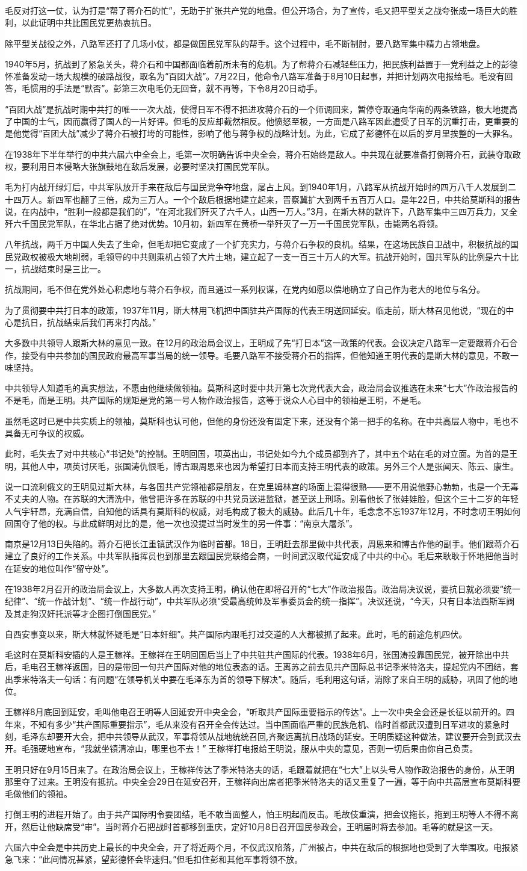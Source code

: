 毛反对打这一仗，认为打是“帮了蒋介石的忙”，无助于扩张共产党的地盘。但公开场合，为了宣传，毛又把平型关之战夸张成一场巨大的胜利，以此证明中共比国民党更热衷抗日。

除平型关战役之外，八路军还打了几场小仗，都是做国民党军队的帮手。这个过程中，毛不断制肘，要八路军集中精力占领地盘。

1940年5月，抗战到了紧急关头，蒋介石和中国都面临着前所未有的危机。为了帮蒋介石减轻些压力，把民族利益置于一党利益之上的彭德怀准备发动一场大规模的破路战役，取名为“百团大战”。7月22日，他命令八路军准备于8月10日起事，并把计划两次电报给毛。毛没有回答，毛惯用的手法是“默否”。彭第三次电毛仍无回音，就不再等，下令8月20日动手。

“百团大战”是抗战时期中共打的唯一一次大战，使得日军不得不把进攻蒋介石的一个师调回来，暂停夺取通向华南的两条铁路，极大地提高了中国的士气，因而赢得了国人的一片好评。但毛的反应却截然相反。他愤怒至极，一方面是八路军因此遭受了日军的沉重打击，更重要的是他觉得“百团大战”减少了蒋介石被打垮的可能性，影响了他与蒋争权的战略计划。为此，它成了彭德怀在以后的岁月里挨整的一大罪名。

在1938年下半年举行的中共六届六中全会上，毛第一次明确告诉中央全会，蒋介石始终是敌人。中共现在就要准备打倒蒋介石，武装夺取政权，要利用日本侵略大张旗鼓地在敌后发展，必要时坚决打国民党军队。

毛为打内战开绿灯后，中共军队放开手来在敌后与国民党争夺地盘，屡占上风。到1940年1月，八路军从抗战开始时的四万八千人发展到二十四万人。新四军也翻了三倍，成为三万人。一个个敌后根据地建立起来，晋察冀扩大到两千五百万人口。是年22日，中共给莫斯科的报告说，在内战中，“胜利一般都是我们的”，“在河北我们歼灭了六千人，山西一万人。”3月，在斯大林的默许下，八路军集中三四万兵力，又全歼六千国民党军队，在华北占据了绝对优势。10月初，新四军在黄桥一举歼灭了一万一千国民党军队，击毙两名将领。

八年抗战，两千万中国人失去了生命，但毛却把它变成了一个扩充实力，与蒋介石争权的良机。结果，在这场民族自卫战中，积极抗战的国民党政权被极大地削弱，毛领导的中共则乘机占领了大片土地，建立起了一支一百三十万人的大军。抗战开始时，国共军队的比例是六十比一，抗战结束时是三比一。

抗战期间，毛不但在党外处心积虑地与蒋介石争权，而且通过一系列权谋，在党内如愿以偿地确立了自己作为老大的地位与名分。

为了贯彻要中共打日本的政策，1937年11月，斯大林用飞机把中国驻共产国际的代表王明送回延安。临走前，斯大林召见他说，“现在的中心是抗日，抗战结束后我们再来打内战。”

大多数中共领导人跟斯大林的意见一致。在12月的政治局会议上，王明成了先“打日本”这一政策的代表。会议决定八路军一定要跟蒋介石合作，接受有中共参加的国民政府最高军事当局的统一领导。毛要八路军不接受蒋介石的指挥，但他知道王明代表的是斯大林的意见，不敢一味坚持。

中共领导人知道毛的真实想法，不愿由他继续做领袖。莫斯科这时要中共开第七次党代表大会，政治局会议推选在未来“七大”作政治报告的不是毛，而是王明。共产国际的规矩是党的第一号人物作政治报告，这等于说众人心目中的领袖是王明，不是毛。

虽然毛这时已是中共实质上的领袖，莫斯科也认可他，但他的身份还没有固定下来，还没有个第一把手的名称。在中共高层人物中，毛也不具备无可争议的权威。

此时，毛失去了对中共核心“书记处”的控制。王明回国，项英出山，书记处如今九个成员都到齐了，其中五个站在毛的对立面。为首的是王明，其他人中，项英讨厌毛，张国涛仇恨毛，博古跟周恩来也因为希望打日本而支持王明代表的政策。另外三个人是张闻天、陈云、康生。

说一口流利俄文的王明见过斯大林，与各国共产党领袖都是朋友，在克里姆林宫的场面上混得很熟——更不用说他野心勃勃，也是一个无毒不丈夫的人物。在苏联的大清洗中，他曾把许多在苏联的中共党员送进监狱，甚至送上刑场。别看他长了张娃娃脸，但这个三十二岁的年轻人气宇轩昂，充满自信，自知他的话具有莫斯科的权威，对毛构成了极大的威胁。此后几十年，毛念念不忘1937年12月，不时念叨王明如何回国夺了他的权。与此成鲜明对比的是，他一次也没提过当时发生的另一件事：“南京大屠杀”。

南京是12月13日失陷的。蒋介石把长江重镇武汉作为临时首都。18日，王明赶去那里做中共代表，周恩来和博古作他的副手。他们跟蒋介石建立了良好的工作关系。中共军队指挥员也到那里去跟国民党联络会商，一时间武汉取代延安成了中共的中心。毛后来耿耿于怀地把他当时在延安的地位叫作“留守处”。

在1938年2月召开的政治局会议上，大多数人再次支持王明，确认他在即将召开的“七大”作政治报告。政治局决议说，要抗日就必须要“统一纪律”、“统一作战计划”、“统一作战行动”，中共军队必须“受最高统帅及军事委员会的统一指挥”。决议还说，“今天，只有日本法西斯军阀及其走狗汉奸托派等才企图打倒国民党。”

自西安事变以来，斯大林就怀疑毛是“日本奸细”。共产国际内跟毛打过交道的人大都被抓了起来。此时，毛的前途危机四伏。

毛这时在莫斯科安插的人是王稼祥。王稼祥在王明回国后当上了中共驻共产国际的代表。1938年6月，张国涛投靠国民党，被开除出中共后，毛电召王稼祥返国，目的是带回一句共产国际对他的地位表态的话。王离苏之前去见共产国际总书记季米特洛夫，提起党内不团结，套出季米特洛夫一句话：有问题“在领导机关中要在毛泽东为首的领导下解决”。随后，毛利用这句话，消除了来自王明的威胁，巩固了他的地位。

王稼祥8月底回到延安，毛叫他电召王明等人回延安开中央全会，“听取共产国际重要指示的传达”。上一次中央全会还是长征以前开的。四年来，不知有多少“共产国际重要指示”，毛从来没有召开全会传达过。当中国面临严重的民族危机、临时首都武汉遭到日军进攻的紧急时刻，毛泽东却要开大会，把中共领导从武汉，军事将领从战地统统召回,齐聚远离抗日战场的延安。王明质疑这种做法，建议要开会到武汉去开。毛强硬地宣布，“我就坐镇清凉山，哪里也不去！” 王稼祥打电报给王明说，服从中央的意见，否则一切后果由你自己负责。

王明只好在9月15日来了。在政治局会议上，王稼祥传达了季米特洛夫的话，毛跟着就把在“七大”上以头号人物作政治报告的身份，从王明那里夺了过来。王明没有抵抗。中央全会29日在延安召开，王稼祥向出席者把季米特洛夫的话又重复了一遍，等于向中共高层宣布莫斯科要毛做他们的领袖。

打倒王明的进程开始了。由于共产国际明令要团结，毛不敢当面整人，怕王明起而反击。毛故伎重演，把会议拖长，拖到王明等人不得不离开，然后让他缺席受“审”。当时蒋介石把战时首都移到重庆，定好10月8日召开国民参政会，王明届时将去参加。毛等的就是这一天。

六届六中全会是中共历史上最长的中央全会，开了将近两个月，不仅武汉陷落，广州被占，中共在敌后的根据地也受到了大举围攻。电报紧急飞来：“此间情况甚紧，望彭德怀会毕速归。”但毛扣住彭和其他军事将领不放。
